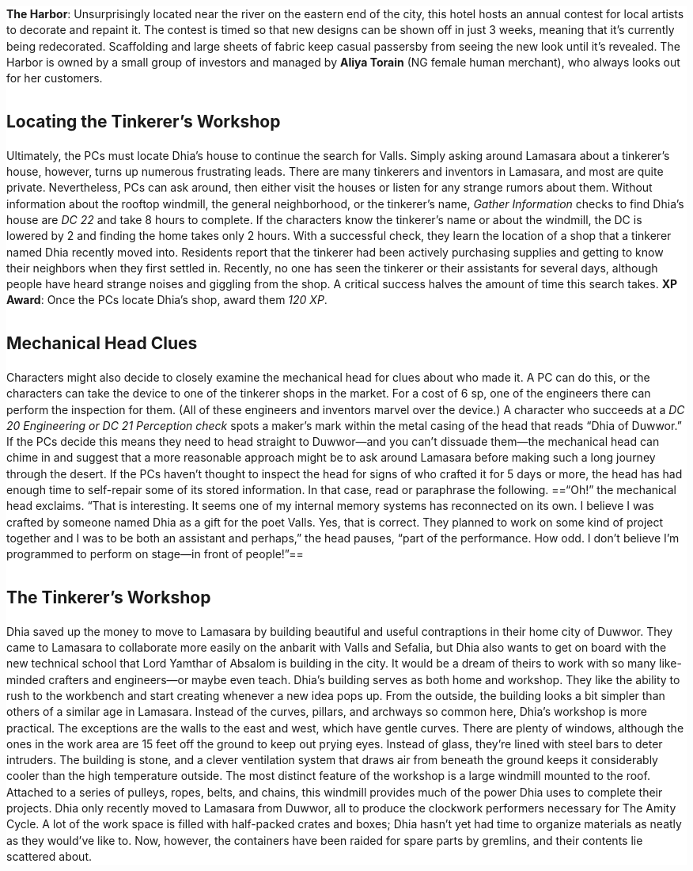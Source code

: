 **The Harbor**: Unsurprisingly located near the river on the eastern end of the city, this hotel hosts an annual contest for local artists to decorate and repaint it. The contest is timed so that new designs can be shown off in just 3 weeks, meaning that it’s currently being redecorated. Scaffolding and large sheets of fabric keep casual passersby from seeing the new look until it’s revealed. The Harbor is owned by a small group of investors and managed by **Aliya Torain** (NG female human merchant), who always looks out for her customers. 
## Locating the Tinkerer’s Workshop 
Ultimately, the PCs must locate Dhia’s house to continue the search for Valls. Simply asking around Lamasara about a tinkerer’s house, however, turns up numerous frustrating leads. There are many tinkerers and inventors in Lamasara, and most are quite private. Nevertheless, PCs can ask around, then either visit the houses or listen for any strange rumors about them. Without information about the rooftop windmill, the general neighborhood, or the tinkerer’s name, *Gather Information* checks to find Dhia’s house are *DC 22* and take 8 hours to complete. If the characters know the tinkerer’s name or about the windmill, the DC is lowered by 2 and finding the home takes only 2 hours. With a successful check, they learn the location of a shop that a tinkerer named Dhia recently moved into. Residents report that the tinkerer had been actively purchasing supplies and getting to know their neighbors when they first settled in. Recently, no one has seen the tinkerer or their assistants for several days, although people have heard strange noises and giggling from the shop. A critical success halves the amount of time this search takes. 
**XP Award**: Once the PCs locate Dhia’s shop, award them *120 XP*. 
## Mechanical Head Clues 
Characters might also decide to closely examine the mechanical head for clues about who made it. A PC can do this, or the characters can take the device to one of the tinkerer shops in the market. For a cost of 6 sp, one of the engineers there can perform the inspection for them. (All of these engineers and inventors marvel over the device.) A character who succeeds at a *DC 20 Engineering or DC 21 Perception check* spots a maker’s mark within the metal casing of the head that reads “Dhia of Duwwor.” If the PCs decide this means they need to head straight to Duwwor—and you can’t dissuade them—the mechanical head can chime in and suggest that a more reasonable approach might be to ask around Lamasara before making such a long journey through the desert. 
If the PCs haven’t thought to inspect the head for signs of who crafted it for 5 days or more, the head has had enough time to self-repair some of its stored information. In that case, read or paraphrase the following. 
==“Oh!” the mechanical head exclaims. “That is interesting. It seems one of my internal memory systems has reconnected on its own. I believe I was crafted by someone named Dhia as a gift for the poet Valls. Yes, that is correct. They planned to work on some kind of project together and I was to be both an assistant and perhaps,” the head pauses, “part of the performance. How odd. I don’t believe I’m programmed to perform on stage—in front of people!”==
## The Tinkerer’s Workshop 
Dhia saved up the money to move to Lamasara by building beautiful and useful contraptions in their home city of Duwwor. They came to Lamasara to collaborate more easily on the anbarit with Valls and Sefalia, but Dhia also wants to get on board with the new technical school that Lord Yamthar of Absalom is building in the city. It would be a dream of theirs to work with so many like-minded crafters and engineers—or maybe even teach. 
Dhia’s building serves as both home and workshop. They like the ability to rush to the workbench and start creating whenever a new idea pops up. From the outside, the building looks a bit simpler than others of a similar age in Lamasara. Instead of the curves, pillars, and archways so common here, Dhia’s workshop is more practical. The exceptions are the walls to the east and west, which have gentle curves. There are plenty of windows, although the ones in the work area are 15 feet off the ground to keep out prying eyes. Instead of glass, they’re lined with steel bars to deter intruders. The building is stone, and a clever ventilation system that draws air from beneath the ground keeps it considerably cooler than the high temperature outside. The most distinct feature of the workshop is a large windmill mounted to the roof. Attached to a series of pulleys, ropes, belts, and chains, this windmill provides much of the power Dhia uses to complete their projects. 
Dhia only recently moved to Lamasara from Duwwor, all to produce the clockwork performers necessary for The Amity Cycle. A lot of the work space is filled with half-packed crates and boxes; Dhia hasn’t yet had time to organize materials as neatly as they would’ve like to. Now, however, the containers have been raided for spare parts by gremlins, and their contents lie scattered about. 